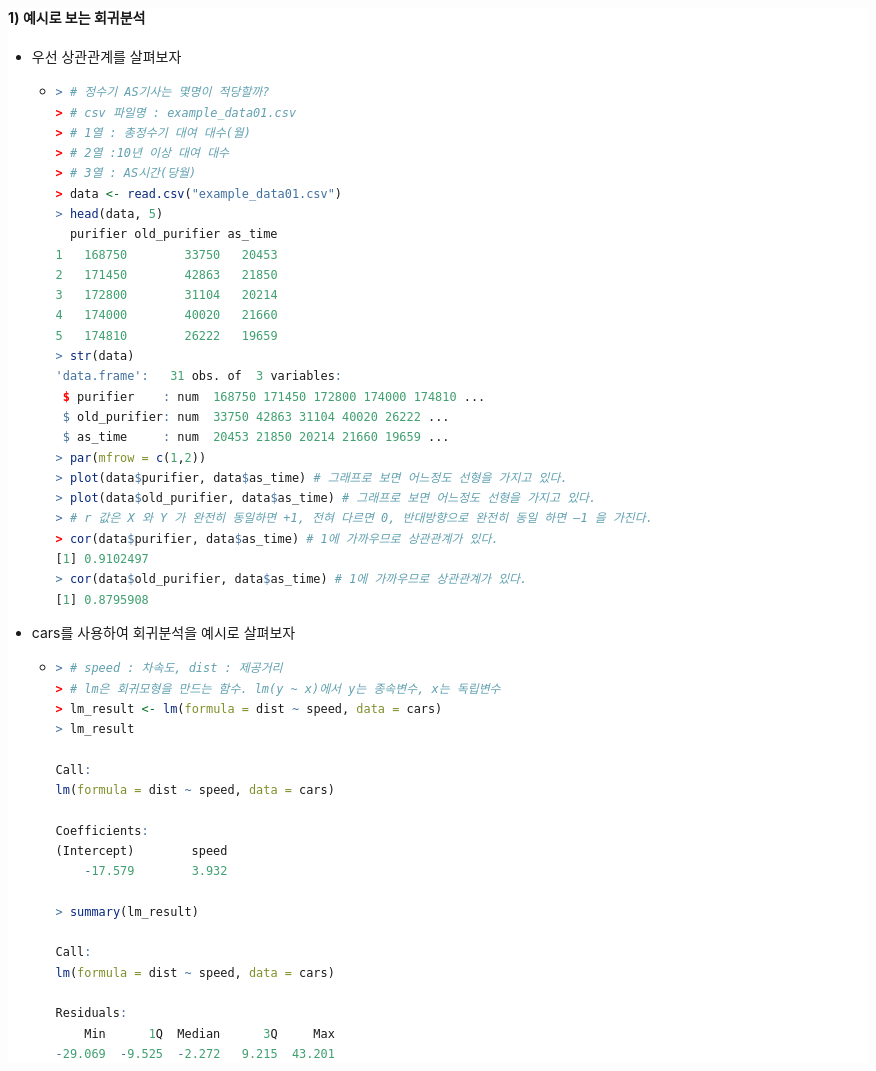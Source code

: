 

#### 1) 예시로 보는 회귀분석

- 우선 상관관계를 살펴보자

  - ```R
    > # 정수기 AS기사는 몇명이 적당할까?
    > # csv 파일명 : example_data01.csv
    > # 1열 : 총정수기 대여 대수(월)
    > # 2열 :10년 이상 대여 대수
    > # 3열 : AS시간(당월)
    > data <- read.csv("example_data01.csv")
    > head(data, 5)
      purifier old_purifier as_time
    1   168750        33750   20453
    2   171450        42863   21850
    3   172800        31104   20214
    4   174000        40020   21660
    5   174810        26222   19659
    > str(data)
    'data.frame':	31 obs. of  3 variables:
     $ purifier    : num  168750 171450 172800 174000 174810 ...
     $ old_purifier: num  33750 42863 31104 40020 26222 ...
     $ as_time     : num  20453 21850 20214 21660 19659 ...
    > par(mfrow = c(1,2))
    > plot(data$purifier, data$as_time) # 그래프로 보면 어느정도 선형을 가지고 있다.
    > plot(data$old_purifier, data$as_time) # 그래프로 보면 어느정도 선형을 가지고 있다.
    > # r 값은 X 와 Y 가 완전히 동일하면 +1, 전혀 다르면 0, 반대방향으로 완전히 동일 하면 –1 을 가진다. 
    > cor(data$purifier, data$as_time) # 1에 가까우므로 상관관계가 있다.
    [1] 0.9102497
    > cor(data$old_purifier, data$as_time) # 1에 가까우므로 상관관계가 있다.
    [1] 0.8795908
    ```

- cars를 사용하여 회귀분석을 예시로 살펴보자

  - ```R
    > # speed : 차속도, dist : 제공거리
    > # lm은 회귀모형을 만드는 함수. lm(y ~ x)에서 y는 종속변수, x는 독립변수
    > lm_result <- lm(formula = dist ~ speed, data = cars)
    > lm_result
    
    Call:
    lm(formula = dist ~ speed, data = cars)
    
    Coefficients:
    (Intercept)        speed  
        -17.579        3.932  
    
    > summary(lm_result)
    
    Call:
    lm(formula = dist ~ speed, data = cars)
    
    Residuals:
        Min      1Q  Median      3Q     Max 
    -29.069  -9.525  -2.272   9.215  43.201 
    
